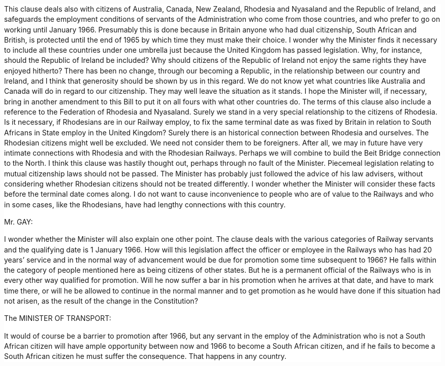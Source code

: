 <p>This clause deals also with citizens of Australia, Canada, New Zealand, Rhodesia and Nyasaland and the Republic of Ireland, and safeguards the employment conditions of servants of the Administration who come from those countries, and who prefer to go on working until January 1966. Presumably this is done because in Britain anyone who had dual citizenship, South African and British, is protected until the end of 1965 by which time they must make their choice. I wonder why the Minister finds it necessary to include all these countries under one umbrella just because the United Kingdom has passed legislation. Why, for instance, should the Republic of Ireland be included? Why should citizens of the Republic of Ireland not enjoy the same rights they have enjoyed hitherto? There has been no change, through our becoming a Republic, in the relationship between our country and Ireland, and I think that generosity should be shown by us in this regard. We do not know yet what countries like Australia and Canada will do in regard to our citizenship. They may well leave the situation as it stands. I hope the Minister will, if necessary, bring in another amendment to this Bill to put it on all fours with <span class="col_6011-6012" refersTo="page_0252"/>what other countries do. The terms of this clause also include a reference to the Federation of Rhodesia and Nyasaland. Surely we stand in a very special relationship to the citizens of Rhodesia. Is it necessary, if Rhodesians are in our Railway employ, to fix the same terminal date as was fixed by Britain in relation to South Africans in State employ in the United Kingdom? Surely there is an historical connection between Rhodesia and ourselves. The Rhodesian citizens might well be excluded. We need not consider them to be foreigners. After all, we may in future have very intimate connections with Rhodesia and with the Rhodesian Railways. Perhaps we will combine to build the Beit Bridge connection to the North. I think this clause was hastily thought out, perhaps through no fault of the Minister. Piecemeal legislation relating to mutual citizenship laws should not be passed. The Minister has probably just followed the advice of his law advisers, without considering whether Rhodesian citizens should not be treated differently. I wonder whether the Minister will consider these facts before the terminal date comes along. I do not want to cause inconvenience to people who are of value to the Railways and who in some cases, like the Rhodesians, have had lengthy connections with this country.</p>

</speech>

<speech by="#gay">

<from>Mr. <person refersTo="hansard_za">GAY</person>:</from>

<p>I wonder whether the Minister will also explain one other point. The clause deals with the various categories of Railway servants and the qualifying date is 1 January 1966. How will this legislation affect the officer or employee in the Railways who has had 20 years&#x2019; service and in the normal way of advancement would be due for promotion some time subsequent to 1966? He falls within the category of people mentioned here as being citizens of other states. But he is a permanent official of the Railways who is in every other way qualified for promotion. Will he now suffer a bar in his promotion when he arrives at that date, and have to mark time there, or will he be allowed to continue in the normal manner and to get promotion as he would have done if this situation had not arisen, as the result of the change in the Constitution?</p>

</speech>

<speech by="#minister_of_transport">

<from>The <person refersTo="hansard_za">MINISTER OF TRANSPORT</person>:</from>

<p>It would of course be a barrier to promotion after 1966, but any servant in the employ of the Administration who is not a South African citizen will have ample opportunity between now and 1966 to become a South African citizen, and if he fails to become a South African citizen he must suffer the consequence. That happens in any country.</p>

</speech>
